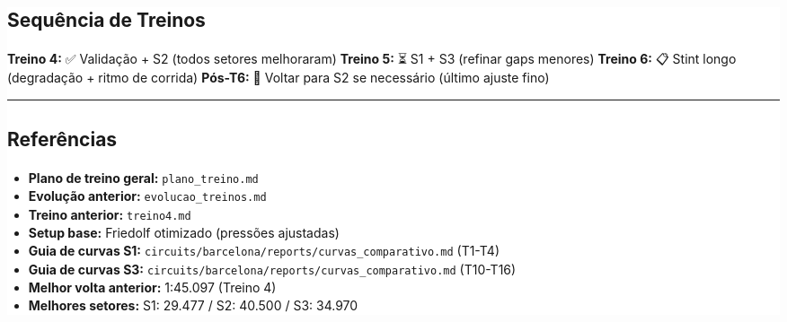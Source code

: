 
## Sequência de Treinos

**Treino 4:** ✅ Validação + S2 (todos setores melhoraram)
**Treino 5:** ⏳ S1 + S3 (refinar gaps menores)
**Treino 6:** 📋 Stint longo (degradação + ritmo de corrida)
**Pós-T6:** 🔄 Voltar para S2 se necessário (último ajuste fino)

---

## Referências

- **Plano de treino geral:** `plano_treino.md`
- **Evolução anterior:** `evolucao_treinos.md`
- **Treino anterior:** `treino4.md`
- **Setup base:** Friedolf otimizado (pressões ajustadas)
- **Guia de curvas S1:** `circuits/barcelona/reports/curvas_comparativo.md` (T1-T4)
- **Guia de curvas S3:** `circuits/barcelona/reports/curvas_comparativo.md` (T10-T16)
- **Melhor volta anterior:** 1:45.097 (Treino 4)
- **Melhores setores:** S1: 29.477 / S2: 40.500 / S3: 34.970
